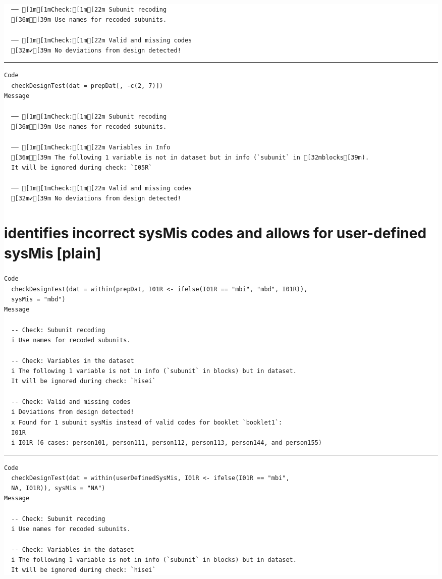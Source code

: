       ── [1m[1mCheck:[1m[22m Subunit recoding 
      [36mℹ[39m Use names for recoded subunits.
      
      ── [1m[1mCheck:[1m[22m Valid and missing codes 
      [32m✔[39m No deviations from design detected!

---

    Code
      checkDesignTest(dat = prepDat[, -c(2, 7)])
    Message
      
      ── [1m[1mCheck:[1m[22m Subunit recoding 
      [36mℹ[39m Use names for recoded subunits.
      
      ── [1m[1mCheck:[1m[22m Variables in Info 
      [36mℹ[39m The following 1 variable is not in dataset but in info (`subunit` in [32mblocks[39m).
      It will be ignored during check: `I05R`
      
      ── [1m[1mCheck:[1m[22m Valid and missing codes 
      [32m✔[39m No deviations from design detected!

# identifies incorrect sysMis codes and allows for user-defined sysMis [plain]

    Code
      checkDesignTest(dat = within(prepDat, I01R <- ifelse(I01R == "mbi", "mbd", I01R)),
      sysMis = "mbd")
    Message
      
      -- Check: Subunit recoding 
      i Use names for recoded subunits.
      
      -- Check: Variables in the dataset 
      i The following 1 variable is not in info (`subunit` in blocks) but in dataset.
      It will be ignored during check: `hisei`
      
      -- Check: Valid and missing codes 
      i Deviations from design detected!
      x Found for 1 subunit sysMis instead of valid codes for booklet `booklet1`:
      I01R
      i I01R (6 cases: person101, person111, person112, person113, person144, and person155)

---

    Code
      checkDesignTest(dat = within(userDefinedSysMis, I01R <- ifelse(I01R == "mbi",
      NA, I01R)), sysMis = "NA")
    Message
      
      -- Check: Subunit recoding 
      i Use names for recoded subunits.
      
      -- Check: Variables in the dataset 
      i The following 1 variable is not in info (`subunit` in blocks) but in dataset.
      It will be ignored during check: `hisei`
      